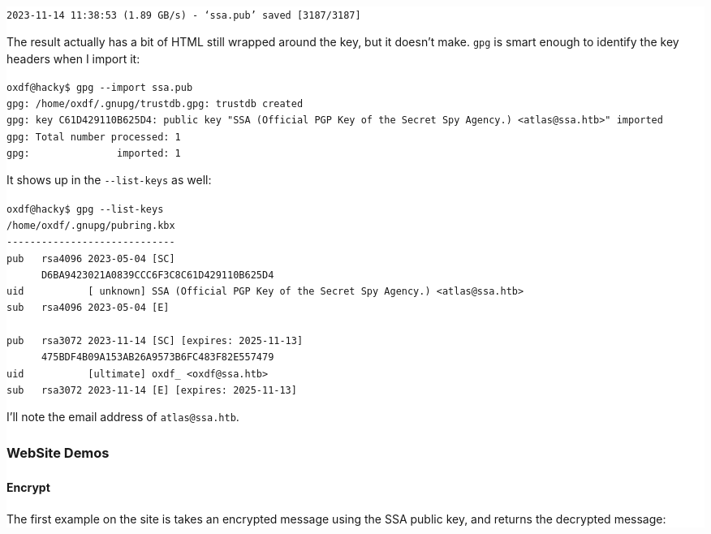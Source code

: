     2023-11-14 11:38:53 (1.89 GB/s) - ‘ssa.pub’ saved [3187/3187]
    

The result actually has a bit of HTML still wrapped around the key, but it
doesn’t make. `gpg` is smart enough to identify the key headers when I import
it:

    
    
    oxdf@hacky$ gpg --import ssa.pub 
    gpg: /home/oxdf/.gnupg/trustdb.gpg: trustdb created
    gpg: key C61D429110B625D4: public key "SSA (Official PGP Key of the Secret Spy Agency.) <atlas@ssa.htb>" imported
    gpg: Total number processed: 1
    gpg:               imported: 1
    

It shows up in the `--list-keys` as well:

    
    
    oxdf@hacky$ gpg --list-keys
    /home/oxdf/.gnupg/pubring.kbx
    -----------------------------
    pub   rsa4096 2023-05-04 [SC]
          D6BA9423021A0839CCC6F3C8C61D429110B625D4
    uid           [ unknown] SSA (Official PGP Key of the Secret Spy Agency.) <atlas@ssa.htb>
    sub   rsa4096 2023-05-04 [E]
    
    pub   rsa3072 2023-11-14 [SC] [expires: 2025-11-13]
          475BDF4B09A153AB26A9573B6FC483F82E557479
    uid           [ultimate] oxdf_ <oxdf@ssa.htb>
    sub   rsa3072 2023-11-14 [E] [expires: 2025-11-13]
    

I’ll note the email address of `atlas@ssa.htb`.

### WebSite Demos

#### Encrypt

The first example on the site is takes an encrypted message using the SSA
public key, and returns the decrypted message:
